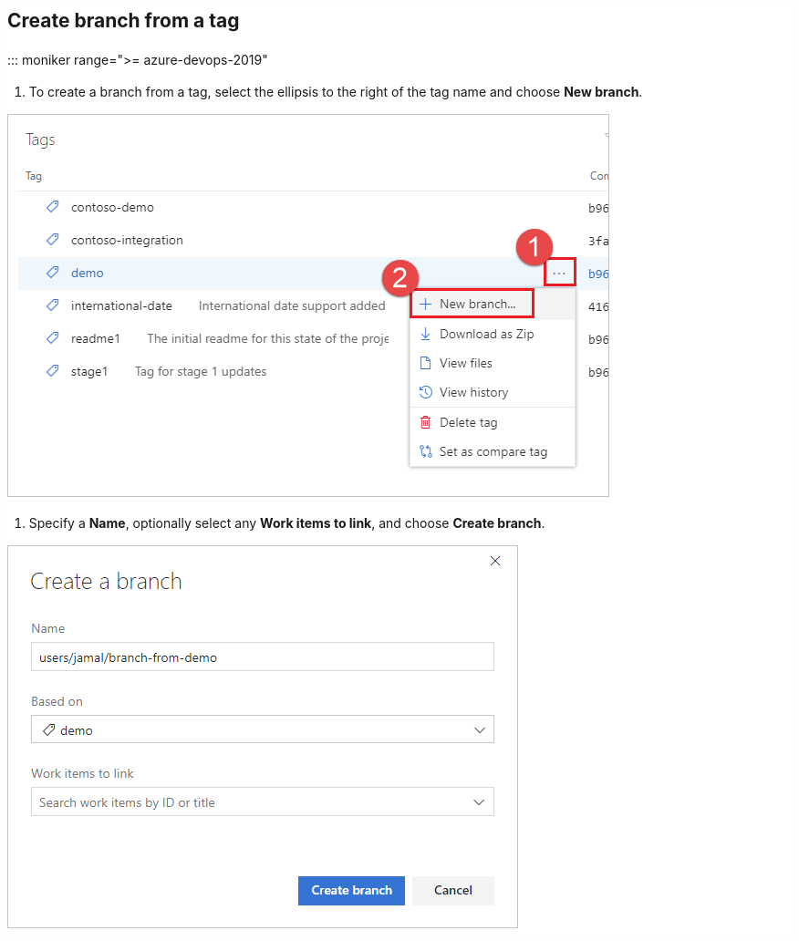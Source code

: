 ## Create branch from a tag

::: moniker range=">= azure-devops-2019"

1. To create a branch from a tag, select the ellipsis to the right of the tag name and choose **New branch**.

  ![New branch from tag](_img/git-tags/branch-from-tag.png)

1. Specify a **Name**, optionally select any **Work items to link**, and choose **Create branch**.

  ![New branch from tag](_img/git-tags/branch-from-tag-create.png)
